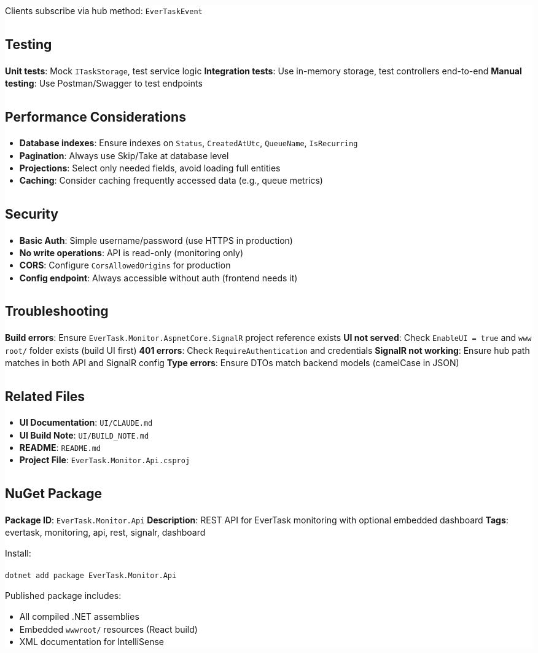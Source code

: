 Clients subscribe via hub method: `EverTaskEvent`

## Testing

**Unit tests**: Mock `ITaskStorage`, test service logic
**Integration tests**: Use in-memory storage, test controllers end-to-end
**Manual testing**: Use Postman/Swagger to test endpoints

## Performance Considerations

- **Database indexes**: Ensure indexes on `Status`, `CreatedAtUtc`, `QueueName`, `IsRecurring`
- **Pagination**: Always use Skip/Take at database level
- **Projections**: Select only needed fields, avoid loading full entities
- **Caching**: Consider caching frequently accessed data (e.g., queue metrics)

## Security

- **Basic Auth**: Simple username/password (use HTTPS in production)
- **No write operations**: API is read-only (monitoring only)
- **CORS**: Configure `CorsAllowedOrigins` for production
- **Config endpoint**: Always accessible without auth (frontend needs it)

## Troubleshooting

**Build errors**: Ensure `EverTask.Monitor.AspnetCore.SignalR` project reference exists
**UI not served**: Check `EnableUI = true` and `wwwroot/` folder exists (build UI first)
**401 errors**: Check `RequireAuthentication` and credentials
**SignalR not working**: Ensure hub path matches in both API and SignalR config
**Type errors**: Ensure DTOs match backend models (camelCase in JSON)

## Related Files

- **UI Documentation**: `UI/CLAUDE.md`
- **UI Build Note**: `UI/BUILD_NOTE.md`
- **README**: `README.md`
- **Project File**: `EverTask.Monitor.Api.csproj`

## NuGet Package

**Package ID**: `EverTask.Monitor.Api`
**Description**: REST API for EverTask monitoring with optional embedded dashboard
**Tags**: evertask, monitoring, api, rest, signalr, dashboard

Install:
```bash
dotnet add package EverTask.Monitor.Api
```

Published package includes:
- All compiled .NET assemblies
- Embedded `wwwroot/` resources (React build)
- XML documentation for IntelliSense
